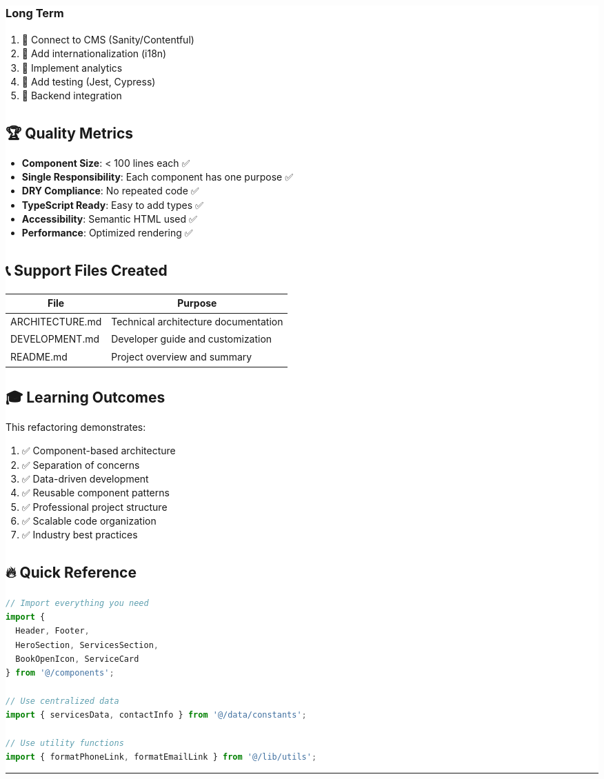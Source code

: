 ### Long Term
1. 🔲 Connect to CMS (Sanity/Contentful)
2. 🔲 Add internationalization (i18n)
3. 🔲 Implement analytics
4. 🔲 Add testing (Jest, Cypress)
5. 🔲 Backend integration

## 🏆 Quality Metrics

- **Component Size**: < 100 lines each ✅
- **Single Responsibility**: Each component has one purpose ✅
- **DRY Compliance**: No repeated code ✅
- **TypeScript Ready**: Easy to add types ✅
- **Accessibility**: Semantic HTML used ✅
- **Performance**: Optimized rendering ✅

## 📞 Support Files Created

| File | Purpose |
|------|---------|
| ARCHITECTURE.md | Technical architecture documentation |
| DEVELOPMENT.md | Developer guide and customization |
| README.md | Project overview and summary |

## 🎓 Learning Outcomes

This refactoring demonstrates:
1. ✅ Component-based architecture
2. ✅ Separation of concerns
3. ✅ Data-driven development
4. ✅ Reusable component patterns
5. ✅ Professional project structure
6. ✅ Scalable code organization
7. ✅ Industry best practices

## 🔥 Quick Reference

```javascript
// Import everything you need
import {
  Header, Footer,
  HeroSection, ServicesSection,
  BookOpenIcon, ServiceCard
} from '@/components';

// Use centralized data
import { servicesData, contactInfo } from '@/data/constants';

// Use utility functions
import { formatPhoneLink, formatEmailLink } from '@/lib/utils';
```

---